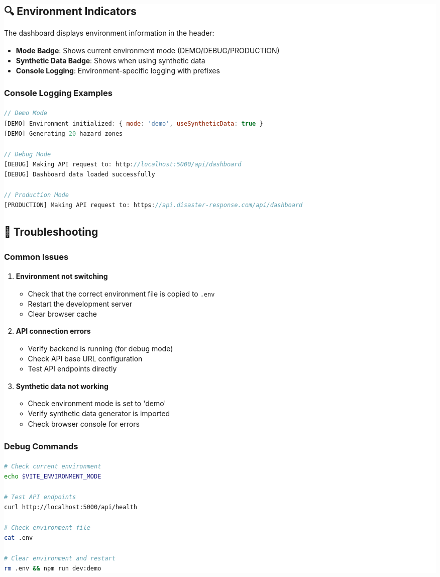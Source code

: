 ## 🔍 **Environment Indicators**

The dashboard displays environment information in the header:

- **Mode Badge**: Shows current environment mode (DEMO/DEBUG/PRODUCTION)
- **Synthetic Data Badge**: Shows when using synthetic data
- **Console Logging**: Environment-specific logging with prefixes

### **Console Logging Examples**

```javascript
// Demo Mode
[DEMO] Environment initialized: { mode: 'demo', useSyntheticData: true }
[DEMO] Generating 20 hazard zones

// Debug Mode  
[DEBUG] Making API request to: http://localhost:5000/api/dashboard
[DEBUG] Dashboard data loaded successfully

// Production Mode
[PRODUCTION] Making API request to: https://api.disaster-response.com/api/dashboard
```

## 🚨 **Troubleshooting**

### **Common Issues**

1. **Environment not switching**
   - Check that the correct environment file is copied to `.env`
   - Restart the development server
   - Clear browser cache

2. **API connection errors**
   - Verify backend is running (for debug mode)
   - Check API base URL configuration
   - Test API endpoints directly

3. **Synthetic data not working**
   - Check environment mode is set to 'demo'
   - Verify synthetic data generator is imported
   - Check browser console for errors

### **Debug Commands**

```bash
# Check current environment
echo $VITE_ENVIRONMENT_MODE

# Test API endpoints
curl http://localhost:5000/api/health

# Check environment file
cat .env

# Clear environment and restart
rm .env && npm run dev:demo
```
